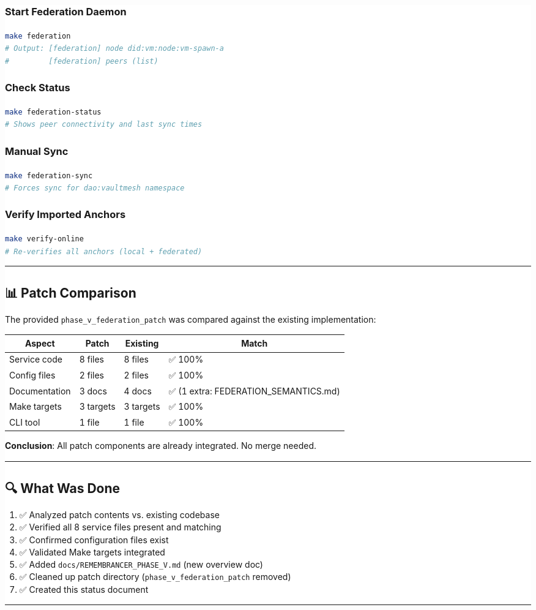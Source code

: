 ### Start Federation Daemon
```bash
make federation
# Output: [federation] node did:vm:node:vm-spawn-a
#         [federation] peers (list)
```

### Check Status
```bash
make federation-status
# Shows peer connectivity and last sync times
```

### Manual Sync
```bash
make federation-sync
# Forces sync for dao:vaultmesh namespace
```

### Verify Imported Anchors
```bash
make verify-online
# Re-verifies all anchors (local + federated)
```

---

## 📊 Patch Comparison

The provided `phase_v_federation_patch` was compared against the existing implementation:

| Aspect | Patch | Existing | Match |
|--------|-------|----------|-------|
| Service code | 8 files | 8 files | ✅ 100% |
| Config files | 2 files | 2 files | ✅ 100% |
| Documentation | 3 docs | 4 docs | ✅ (1 extra: FEDERATION_SEMANTICS.md) |
| Make targets | 3 targets | 3 targets | ✅ 100% |
| CLI tool | 1 file | 1 file | ✅ 100% |

**Conclusion**: All patch components are already integrated. No merge needed.

---

## 🔍 What Was Done

1. ✅ Analyzed patch contents vs. existing codebase
2. ✅ Verified all 8 service files present and matching
3. ✅ Confirmed configuration files exist
4. ✅ Validated Make targets integrated
5. ✅ Added `docs/REMEMBRANCER_PHASE_V.md` (new overview doc)
6. ✅ Cleaned up patch directory (`phase_v_federation_patch` removed)
7. ✅ Created this status document

---